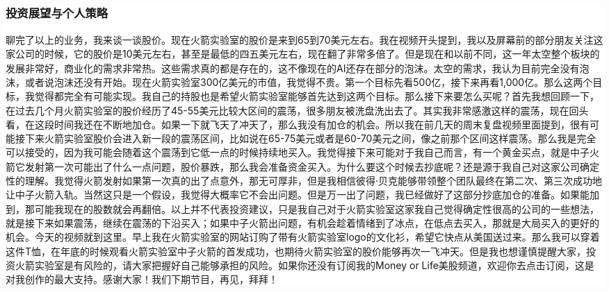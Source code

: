 ### 投资展望与个人策略

聊完了以上的业务，我来谈一谈股价。现在火箭实验室的股价是来到65到70美元左右。我在视频开头提到，我以及屏幕前的部分朋友关注这家公司的时候，它的股价是10美元左右，甚至是最低的四五美元左右，现在翻了非常多倍了。但是现在和以前不同，这一年太空整个板块的发展非常好，商业化的需求非常热。这些需求真的都是存在的，这不像现在的AI还存在部分的泡沫。太空的需求，我认为目前完全没有泡沫，或者说泡沫还没有开始。现在火箭实验室300亿美元的市值，我觉得不贵。第一个目标先看500亿，接下来再看1,000亿。那么这两个目标，我觉得都完全有可能实现。我自己的持股也是希望火箭实验室能够首先达到这两个目标。那么接下来要怎么买呢？首先我想回顾一下，在过去几个月火箭实验室的股价经历了45-55美元比较大区间的震荡，很多朋友被洗盘洗出去了。其实我非常感激这样的震荡，现在回头看，在这段时间我还在不断地加仓。如果一下就飞天了冲天了，那么我没有加仓的机会。所以我在前几天的周末复盘视频里面提到，很有可能接下来火箭实验室股价会进入新一段的震荡区间，比如说在65-75美元或者是60-70美元之间，像之前那个区间这样震荡。那么我是完全可以接受的，因为我可能会随着这个震荡到它低一点的时候持续地买入。我觉得接下来可能对于我自己而言，有一个黄金买点，就是中子火箭它发射第一次可能出了什么一点问题，股价暴跌，那么我会准备资金买入。为什么要这个时候去抄底呢？还是源于我自己对这家公司确定性的理解。我觉得火箭发射如果第一次真的出了点意外，那无可厚非，但是我相信彼得·贝克能够带领整个团队最终在第二次、第三次成功地让中子火箭入轨。当然这只是一个假设，我觉得大概率它不会出问题。但是万一出了问题，我已经做好了这部分抄底加仓的准备。如果能加到，那可能我现在的股数就会再翻倍。以上并不代表投资建议，只是我自己对于火箭实验室这家我自己觉得确定性很高的公司的一些想法，就是接下来如果震荡，继续在震荡的下沿买入；如果中子火箭出问题，有机会趁着情绪到了冰点，在低点去买入，那就是大局买入的更好的机会。今天的视频就到这里。早上我在火箭实验室的网站订购了带有火箭实验室logo的文化衫，希望它快点从美国送过来。那么我可以穿着这件T恤，在年底的时候观看火箭实验室中子火箭的首发成功，也期待火箭实验室的股价能够再次一飞冲天。但是我也想谨慎提醒大家，投资火箭实验室是有风险的，请大家把握好自己能够承担的风险。如果你还没有订阅我的Money or Life美股频道，欢迎你去点击订阅，这是对我创作的最大支持。感谢大家！我们下期节目，再见，拜拜！